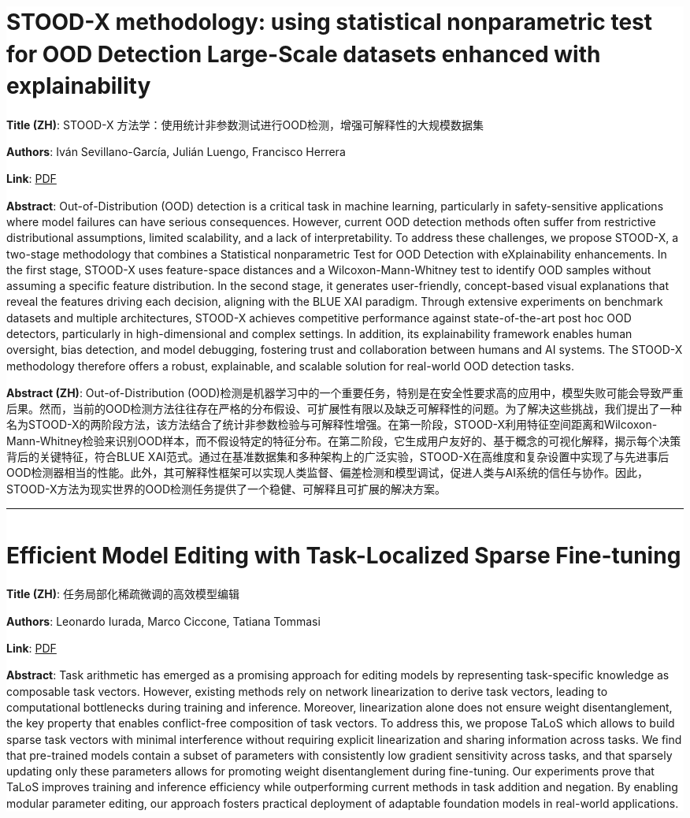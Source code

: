# STOOD-X methodology: using statistical nonparametric test for OOD Detection Large-Scale datasets enhanced with explainability 

**Title (ZH)**: STOOD-X 方法学：使用统计非参数测试进行OOD检测，增强可解释性的大规模数据集 

**Authors**: Iván Sevillano-García, Julián Luengo, Francisco Herrera  

**Link**: [PDF](https://arxiv.org/pdf/2504.02685)  

**Abstract**: Out-of-Distribution (OOD) detection is a critical task in machine learning, particularly in safety-sensitive applications where model failures can have serious consequences. However, current OOD detection methods often suffer from restrictive distributional assumptions, limited scalability, and a lack of interpretability. To address these challenges, we propose STOOD-X, a two-stage methodology that combines a Statistical nonparametric Test for OOD Detection with eXplainability enhancements. In the first stage, STOOD-X uses feature-space distances and a Wilcoxon-Mann-Whitney test to identify OOD samples without assuming a specific feature distribution. In the second stage, it generates user-friendly, concept-based visual explanations that reveal the features driving each decision, aligning with the BLUE XAI paradigm. Through extensive experiments on benchmark datasets and multiple architectures, STOOD-X achieves competitive performance against state-of-the-art post hoc OOD detectors, particularly in high-dimensional and complex settings. In addition, its explainability framework enables human oversight, bias detection, and model debugging, fostering trust and collaboration between humans and AI systems. The STOOD-X methodology therefore offers a robust, explainable, and scalable solution for real-world OOD detection tasks. 

**Abstract (ZH)**: Out-of-Distribution (OOD)检测是机器学习中的一个重要任务，特别是在安全性要求高的应用中，模型失败可能会导致严重后果。然而，当前的OOD检测方法往往存在严格的分布假设、可扩展性有限以及缺乏可解释性的问题。为了解决这些挑战，我们提出了一种名为STOOD-X的两阶段方法，该方法结合了统计非参数检验与可解释性增强。在第一阶段，STOOD-X利用特征空间距离和Wilcoxon-Mann-Whitney检验来识别OOD样本，而不假设特定的特征分布。在第二阶段，它生成用户友好的、基于概念的可视化解释，揭示每个决策背后的关键特征，符合BLUE XAI范式。通过在基准数据集和多种架构上的广泛实验，STOOD-X在高维度和复杂设置中实现了与先进事后OOD检测器相当的性能。此外，其可解释性框架可以实现人类监督、偏差检测和模型调试，促进人类与AI系统的信任与协作。因此，STOOD-X方法为现实世界的OOD检测任务提供了一个稳健、可解释且可扩展的解决方案。 

---
# Efficient Model Editing with Task-Localized Sparse Fine-tuning 

**Title (ZH)**: 任务局部化稀疏微调的高效模型编辑 

**Authors**: Leonardo Iurada, Marco Ciccone, Tatiana Tommasi  

**Link**: [PDF](https://arxiv.org/pdf/2504.02620)  

**Abstract**: Task arithmetic has emerged as a promising approach for editing models by representing task-specific knowledge as composable task vectors. However, existing methods rely on network linearization to derive task vectors, leading to computational bottlenecks during training and inference. Moreover, linearization alone does not ensure weight disentanglement, the key property that enables conflict-free composition of task vectors. To address this, we propose TaLoS which allows to build sparse task vectors with minimal interference without requiring explicit linearization and sharing information across tasks. We find that pre-trained models contain a subset of parameters with consistently low gradient sensitivity across tasks, and that sparsely updating only these parameters allows for promoting weight disentanglement during fine-tuning. Our experiments prove that TaLoS improves training and inference efficiency while outperforming current methods in task addition and negation. By enabling modular parameter editing, our approach fosters practical deployment of adaptable foundation models in real-world applications. 
